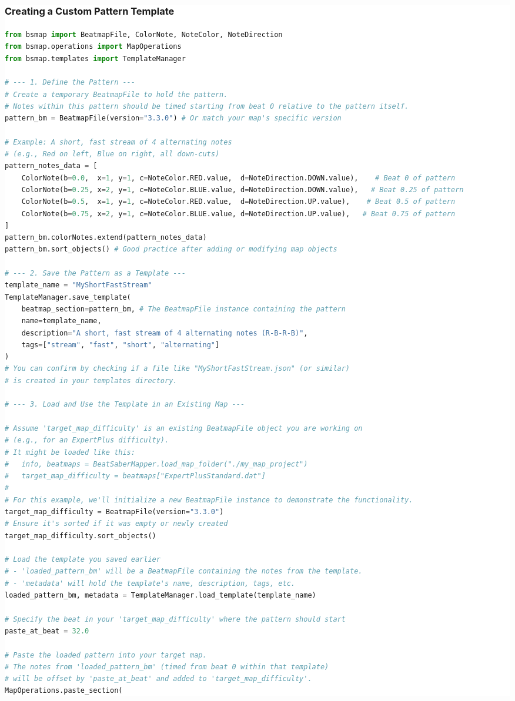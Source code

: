 ### Creating a Custom Pattern Template

```python
from bsmap import BeatmapFile, ColorNote, NoteColor, NoteDirection
from bsmap.operations import MapOperations
from bsmap.templates import TemplateManager

# --- 1. Define the Pattern ---
# Create a temporary BeatmapFile to hold the pattern.
# Notes within this pattern should be timed starting from beat 0 relative to the pattern itself.
pattern_bm = BeatmapFile(version="3.3.0") # Or match your map's specific version

# Example: A short, fast stream of 4 alternating notes
# (e.g., Red on left, Blue on right, all down-cuts)
pattern_notes_data = [
    ColorNote(b=0.0,  x=1, y=1, c=NoteColor.RED.value,  d=NoteDirection.DOWN.value),    # Beat 0 of pattern
    ColorNote(b=0.25, x=2, y=1, c=NoteColor.BLUE.value, d=NoteDirection.DOWN.value),   # Beat 0.25 of pattern
    ColorNote(b=0.5,  x=1, y=1, c=NoteColor.RED.value,  d=NoteDirection.UP.value),    # Beat 0.5 of pattern
    ColorNote(b=0.75, x=2, y=1, c=NoteColor.BLUE.value, d=NoteDirection.UP.value),   # Beat 0.75 of pattern
]
pattern_bm.colorNotes.extend(pattern_notes_data)
pattern_bm.sort_objects() # Good practice after adding or modifying map objects

# --- 2. Save the Pattern as a Template ---
template_name = "MyShortFastStream"
TemplateManager.save_template(
    beatmap_section=pattern_bm, # The BeatmapFile instance containing the pattern
    name=template_name,
    description="A short, fast stream of 4 alternating notes (R-B-R-B)",
    tags=["stream", "fast", "short", "alternating"]
)
# You can confirm by checking if a file like "MyShortFastStream.json" (or similar)
# is created in your templates directory.

# --- 3. Load and Use the Template in an Existing Map ---

# Assume 'target_map_difficulty' is an existing BeatmapFile object you are working on
# (e.g., for an ExpertPlus difficulty).
# It might be loaded like this:
#   info, beatmaps = BeatSaberMapper.load_map_folder("./my_map_project")
#   target_map_difficulty = beatmaps["ExpertPlusStandard.dat"]
#
# For this example, we'll initialize a new BeatmapFile instance to demonstrate the functionality.
target_map_difficulty = BeatmapFile(version="3.3.0")
# Ensure it's sorted if it was empty or newly created
target_map_difficulty.sort_objects()

# Load the template you saved earlier
# - 'loaded_pattern_bm' will be a BeatmapFile containing the notes from the template.
# - 'metadata' will hold the template's name, description, tags, etc.
loaded_pattern_bm, metadata = TemplateManager.load_template(template_name)

# Specify the beat in your 'target_map_difficulty' where the pattern should start
paste_at_beat = 32.0

# Paste the loaded pattern into your target map.
# The notes from 'loaded_pattern_bm' (timed from beat 0 within that template)
# will be offset by 'paste_at_beat' and added to 'target_map_difficulty'.
MapOperations.paste_section(
```